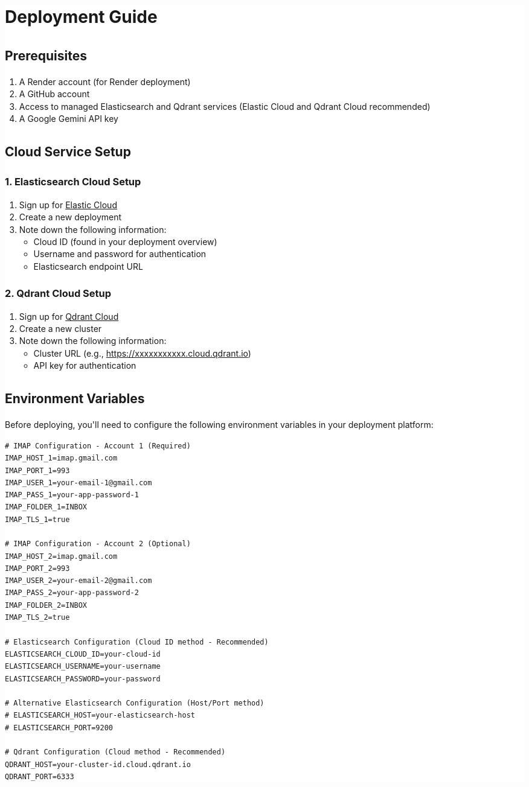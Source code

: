# Deployment Guide

## Prerequisites

1. A Render account (for Render deployment)
2. A GitHub account
3. Access to managed Elasticsearch and Qdrant services (Elastic Cloud and Qdrant Cloud recommended)
4. A Google Gemini API key

## Cloud Service Setup

### 1. Elasticsearch Cloud Setup

1. Sign up for [Elastic Cloud](https://cloud.elastic.co/)
2. Create a new deployment
3. Note down the following information:
   - Cloud ID (found in your deployment overview)
   - Username and password for authentication
   - Elasticsearch endpoint URL

### 2. Qdrant Cloud Setup

1. Sign up for [Qdrant Cloud](https://qdrant.tech/cloud/)
2. Create a new cluster
3. Note down the following information:
   - Cluster URL (e.g., https://xxxxxxxxxxx.cloud.qdrant.io)
   - API key for authentication

## Environment Variables

Before deploying, you'll need to configure the following environment variables in your deployment platform:

```env
# IMAP Configuration - Account 1 (Required)
IMAP_HOST_1=imap.gmail.com
IMAP_PORT_1=993
IMAP_USER_1=your-email-1@gmail.com
IMAP_PASS_1=your-app-password-1
IMAP_FOLDER_1=INBOX
IMAP_TLS_1=true

# IMAP Configuration - Account 2 (Optional)
IMAP_HOST_2=imap.gmail.com
IMAP_PORT_2=993
IMAP_USER_2=your-email-2@gmail.com
IMAP_PASS_2=your-app-password-2
IMAP_FOLDER_2=INBOX
IMAP_TLS_2=true

# Elasticsearch Configuration (Cloud ID method - Recommended)
ELASTICSEARCH_CLOUD_ID=your-cloud-id
ELASTICSEARCH_USERNAME=your-username
ELASTICSEARCH_PASSWORD=your-password

# Alternative Elasticsearch Configuration (Host/Port method)
# ELASTICSEARCH_HOST=your-elasticsearch-host
# ELASTICSEARCH_PORT=9200

# Qdrant Configuration (Cloud method - Recommended)
QDRANT_HOST=your-cluster-id.cloud.qdrant.io
QDRANT_PORT=6333
```